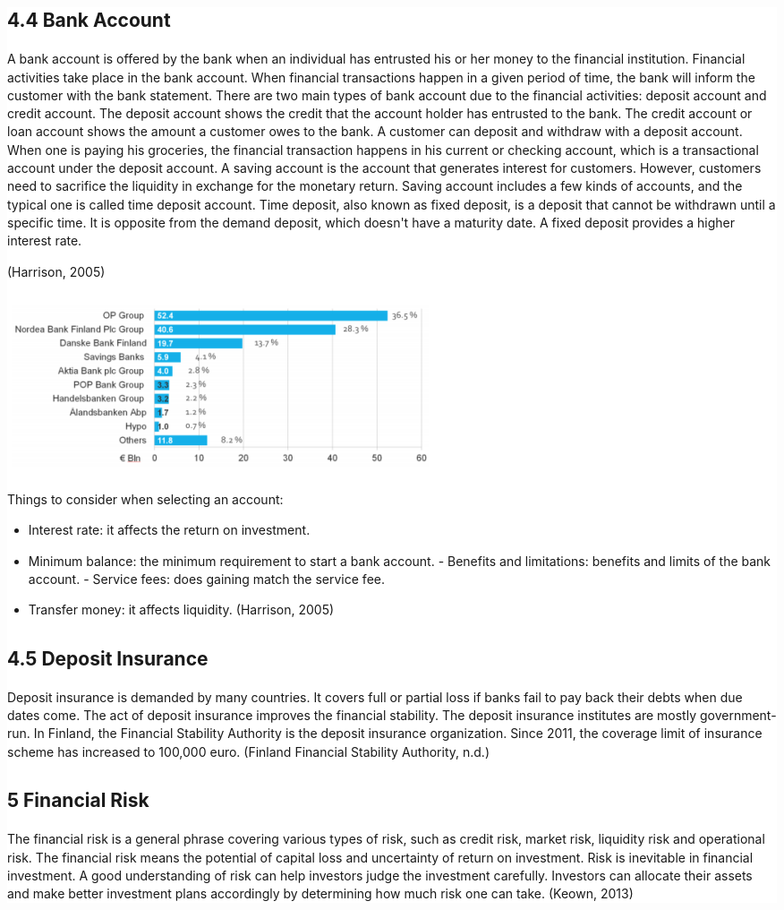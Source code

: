 ## 4.4 Bank Account

A bank account is offered by the bank when an individual has entrusted his or her money to the financial institution. Financial activities take place in the bank account. When financial transactions happen in a given period of time, the bank will inform the customer with the bank statement. There are two main types of bank account due to the financial activities: deposit account and credit account. The deposit account shows the credit that the account holder has entrusted to the bank. The credit account or loan account shows the amount a customer owes to the bank. A customer can deposit and withdraw with a deposit account. When one is paying his groceries, the financial transaction happens in his current or checking account, which is a transactional account under the deposit account. A saving account is the account that generates interest for customers. However, customers need to sacrifice the liquidity in exchange for the monetary return. Saving account includes a few kinds of accounts, and the typical one is called time deposit account. Time deposit, also known as fixed deposit, is a deposit that cannot be withdrawn until a specific time. It is opposite from the demand deposit, which doesn't have a maturity date. A fixed deposit provides a higher interest rate.

(Harrison, 2005)

![12_image_0.png](12_image_0.png)

Things to consider when selecting an account:
- Interest rate: it affects the return on investment.

- Minimum balance: the minimum requirement to start a bank account. - Benefits and limitations: benefits and limits of the bank account. - Service fees: does gaining match the service fee.

- Transfer money: it affects liquidity. (Harrison, 2005)

## 4.5 Deposit Insurance

Deposit insurance is demanded by many countries. It covers full or partial loss if banks fail to pay back their debts when due dates come. The act of deposit insurance improves the financial stability. The deposit insurance institutes are mostly government-run. In Finland, the Financial Stability Authority is the deposit insurance organization. Since 2011, the coverage limit of insurance scheme has increased to 100,000 euro. (Finland Financial Stability Authority, n.d.)

## 5 Financial Risk

The financial risk is a general phrase covering various types of risk, such as credit risk, market risk, liquidity risk and operational risk. The financial risk means the potential of capital loss and uncertainty of return on investment. Risk is inevitable in financial investment. A good understanding of risk can help investors judge the investment carefully. Investors can allocate their assets and make better investment plans accordingly by determining how much risk one can take. (Keown, 2013)
